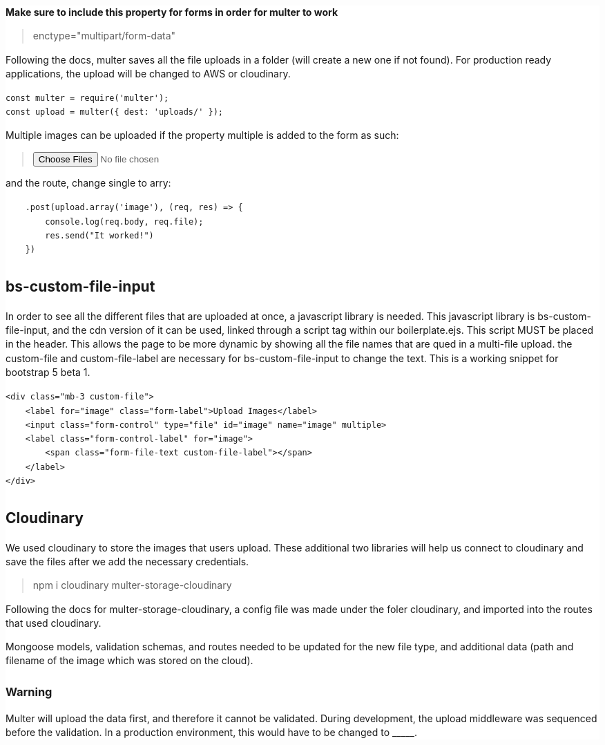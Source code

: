 **Make sure to include this property for forms in order for multer to work**
> enctype="multipart/form-data"

Following the docs, multer saves all the file uploads in a folder (will create a new one if not found). For production ready applications, the upload will be changed to AWS or cloudinary.
`````
const multer = require('multer');
const upload = multer({ dest: 'uploads/' });
`````

Multiple images can be uploaded if the property multiple is added to the form as such:

> <input type="file" name="image" id="" multiple>

and the route, change single to arry:

`````
    .post(upload.array('image'), (req, res) => {
        console.log(req.body, req.file);
        res.send("It worked!")
    })
`````

## bs-custom-file-input
In order to see all the different files that are uploaded at once, a javascript library is needed. This javascript library is bs-custom-file-input, and the cdn version of it can be used, linked through a script tag within our boilerplate.ejs. This script MUST be placed in the header. This allows the page to be more dynamic by showing all the file names that are qued in a multi-file upload. the custom-file and custom-file-label are necessary for bs-custom-file-input to change the text. This is a working snippet for bootstrap 5 beta 1.

`````
<div class="mb-3 custom-file">
    <label for="image" class="form-label">Upload Images</label>
    <input class="form-control" type="file" id="image" name="image" multiple>
    <label class="form-control-label" for="image">
        <span class="form-file-text custom-file-label"></span>
    </label>
</div>
`````

## Cloudinary
We used cloudinary to store the images that users upload. These additional two libraries will help us connect to cloudinary and save the files after we add the necessary credentials.
> npm i cloudinary multer-storage-cloudinary

Following the docs for multer-storage-cloudinary, a config file was made under the foler cloudinary, and imported into the routes that used cloudinary.

Mongoose models, validation schemas, and routes needed to be updated for the new file type, and additional data (path and filename of the image which was stored on the cloud).

### Warning
Multer will upload the data first, and therefore it cannot be validated. During development, the upload middleware was sequenced before the validation. In a production environment, this would have to be changed to _____.
